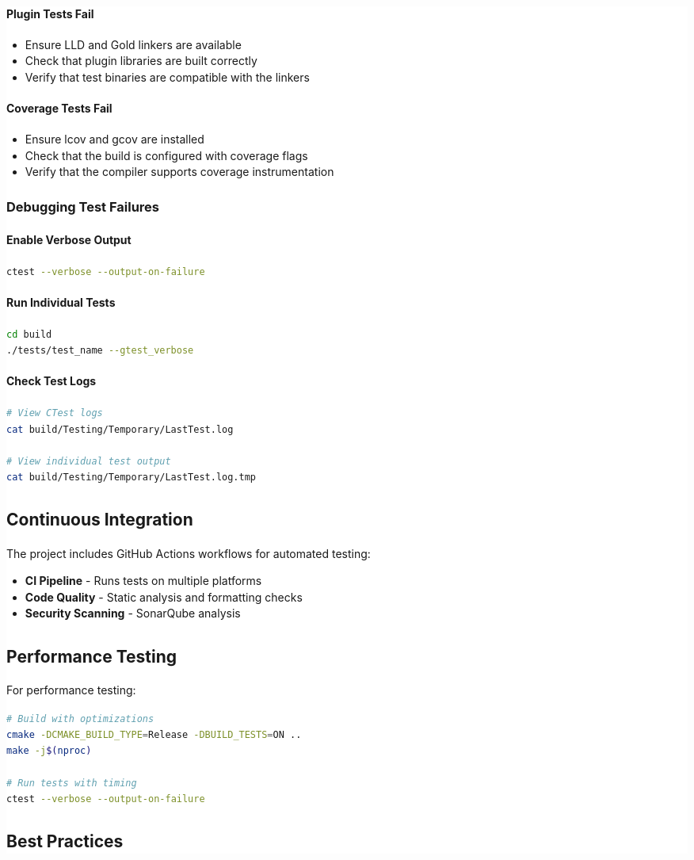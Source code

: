#### Plugin Tests Fail
- Ensure LLD and Gold linkers are available
- Check that plugin libraries are built correctly
- Verify that test binaries are compatible with the linkers

#### Coverage Tests Fail
- Ensure lcov and gcov are installed
- Check that the build is configured with coverage flags
- Verify that the compiler supports coverage instrumentation

### Debugging Test Failures

#### Enable Verbose Output
```bash
ctest --verbose --output-on-failure
```

#### Run Individual Tests
```bash
cd build
./tests/test_name --gtest_verbose
```

#### Check Test Logs
```bash
# View CTest logs
cat build/Testing/Temporary/LastTest.log

# View individual test output
cat build/Testing/Temporary/LastTest.log.tmp
```

## Continuous Integration

The project includes GitHub Actions workflows for automated testing:
- **CI Pipeline** - Runs tests on multiple platforms
- **Code Quality** - Static analysis and formatting checks
- **Security Scanning** - SonarQube analysis

## Performance Testing

For performance testing:

```bash
# Build with optimizations
cmake -DCMAKE_BUILD_TYPE=Release -DBUILD_TESTS=ON ..
make -j$(nproc)

# Run tests with timing
ctest --verbose --output-on-failure
```

## Best Practices
